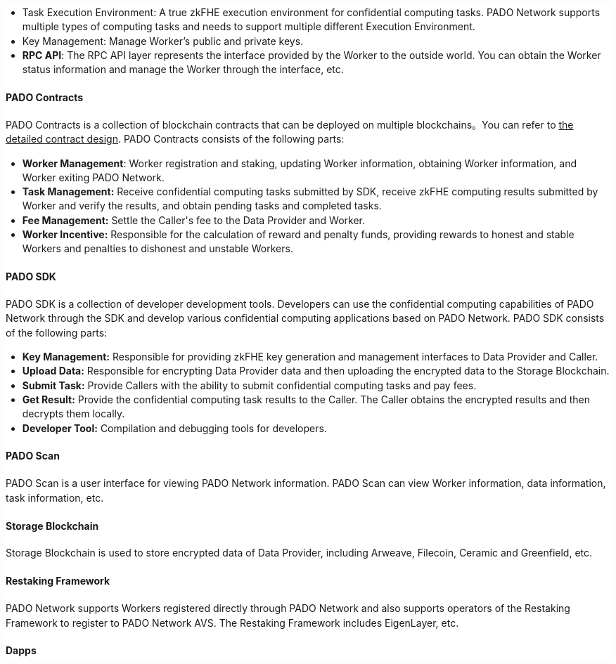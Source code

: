   * Task Execution Environment: A true zkFHE execution environment for confidential computing tasks. PADO Network supports multiple types of computing tasks and needs to support multiple different Execution Environment.
  * Key Management: Manage Worker’s public and private keys.
* **RPC API**: The RPC API layer represents the interface provided by the Worker to the outside world. You can obtain the Worker status information and manage the Worker through the interface, etc.

#### PADO Contracts

PADO Contracts is a collection of blockchain contracts that can be deployed on multiple blockchains。You can refer to [the detailed contract design](https://github.com/pado-labs/zkFHE-Network-Docs/blob/main/PADO-Contracts.md). PADO Contracts consists of the following parts:

* **Worker Management**: Worker registration and staking, updating Worker information, obtaining Worker information, and Worker exiting PADO Network.
* **Task Management:** Receive confidential computing tasks submitted by SDK, receive zkFHE computing results submitted by Worker and verify the results, and obtain pending tasks and completed tasks.
* **Fee Management:** Settle the Caller's fee to the Data Provider and Worker.
* **Worker Incentive:** Responsible for the calculation of reward and penalty funds, providing rewards to honest and stable Workers and penalties to dishonest and unstable Workers.

#### PADO SDK

PADO SDK is a collection of developer development tools. Developers can use the confidential computing capabilities of PADO Network through the SDK and develop various confidential computing applications based on PADO Network. PADO SDK consists of the following parts:

* **Key Management:** Responsible for providing zkFHE key generation and management interfaces to Data Provider and Caller.
* **Upload Data:** Responsible for encrypting Data Provider data and then uploading the encrypted data to the Storage Blockchain.
* **Submit Task:** Provide Callers with the ability to submit confidential computing tasks and pay fees.
* **Get Result:** Provide the confidential computing task results to the Caller. The Caller obtains the encrypted results and then decrypts them locally.
* **Developer Tool:** Compilation and debugging tools for developers.

#### PADO Scan

PADO Scan is a user interface for viewing PADO Network information. PADO Scan can view Worker information, data information, task information, etc.

#### Storage Blockchain

Storage Blockchain is used to store encrypted data of Data Provider, including Arweave, Filecoin, Ceramic and Greenfield, etc.

#### Restaking Framework

PADO Network supports Workers registered directly through PADO Network and also supports operators of the Restaking Framework to register to PADO Network AVS. The Restaking Framework includes EigenLayer, etc.

#### Dapps
